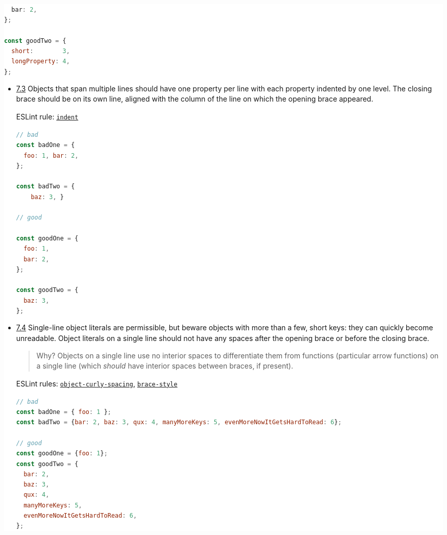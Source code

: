   ```javascript
    bar: 2,
  };

  const goodTwo = {
    short:        3,
    longProperty: 4,
  };
  ```

- [7.3](#7.3) <a name="7.3"></a> Objects that span multiple lines should have one property per line with each property indented by one level. The closing brace should be on its own line, aligned with the column of the line on which the opening brace appeared.

  ESLint rule: [`indent`](http://eslint.org/docs/rules/indent.html)

  ```javascript
  // bad
  const badOne = {
    foo: 1, bar: 2,
  };

  const badTwo = {
      baz: 3, }

  // good

  const goodOne = {
    foo: 1,
    bar: 2,
  };

  const goodTwo = {
    baz: 3,
  };
  ```

- [7.4](#7.4) <a name="7.4"></a> Single-line object literals are permissible, but beware objects with more than a few, short keys: they can quickly become unreadable. Object literals on a single line should not have any spaces after the opening brace or before the closing brace.

  > Why? Objects on a single line use no interior spaces to differentiate them from functions (particular arrow functions) on a single line (which *should* have interior spaces between braces, if present).

  ESLint rules: [`object-curly-spacing`](http://eslint.org/docs/rules/object-curly-spacing.html), [`brace-style`](http://eslint.org/docs/rules/brace-style.html)

  ```javascript
  // bad
  const badOne = { foo: 1 };
  const badTwo = {bar: 2, baz: 3, qux: 4, manyMoreKeys: 5, evenMoreNowItGetsHardToRead: 6};

  // good
  const goodOne = {foo: 1};
  const goodTwo = {
    bar: 2,
    baz: 3,
    qux: 4,
    manyMoreKeys: 5,
    evenMoreNowItGetsHardToRead: 6,
  };
  ```
